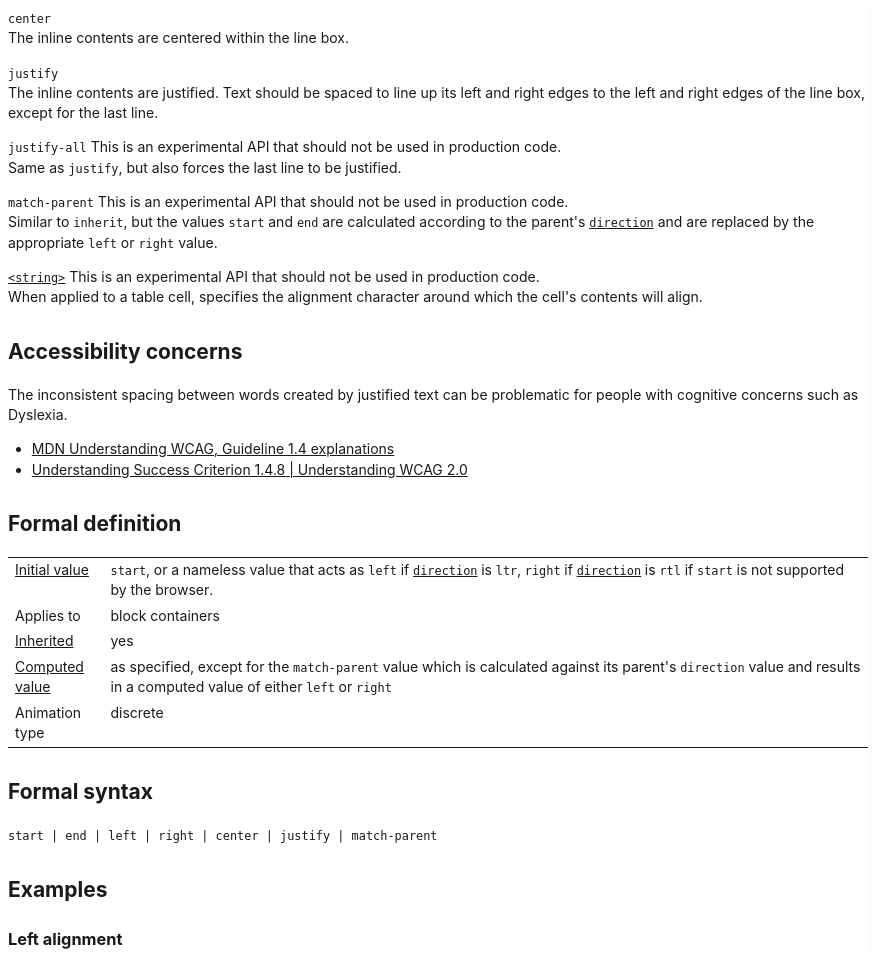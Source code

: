 `center`  
The inline contents are centered within the line box.

`justify`  
The inline contents are justified. Text should be spaced to line up its left and right edges to the left and right edges of the line box, except for the last line.

`justify-all` <span class="icon experimental" viewbox="0 0 100 100" xmlns="http://www.w3.org/2000/svg" role="img"> This is an experimental API that should not be used in production code. </span>  
Same as `justify`, but also forces the last line to be justified.

`match-parent` <span class="icon experimental" viewbox="0 0 100 100" xmlns="http://www.w3.org/2000/svg" role="img"> This is an experimental API that should not be used in production code. </span>  
Similar to `inherit`, but the values `start` and `end` are calculated according to the parent's [`direction`](direction) and are replaced by the appropriate `left` or `right` value.

[`<string>`](string) <span class="icon experimental" viewbox="0 0 100 100" xmlns="http://www.w3.org/2000/svg" role="img"> This is an experimental API that should not be used in production code. </span>  
When applied to a table cell, specifies the alignment character around which the cell's contents will align.

## Accessibility concerns

The inconsistent spacing between words created by justified text can be problematic for people with cognitive concerns such as Dyslexia.

- [MDN Understanding WCAG, Guideline 1.4 explanations](https://developer.mozilla.org/en-US/docs/Web/Accessibility/Understanding_WCAG/Perceivable#guideline_1.4_make_it_easier_for_users_to_see_and_hear_content_including_separating_foreground_from_background)
- [Understanding Success Criterion 1.4.8 | Understanding WCAG 2.0](https://www.w3.org/TR/UNDERSTANDING-WCAG20/visual-audio-contrast-visual-presentation.html)

## Formal definition

<table><tbody><tr class="odd"><td><a href="initial_value">Initial value</a></td><td><code>start</code>, or a nameless value that acts as <code>left</code> if <a href="direction"><code>direction</code></a> is <code>ltr</code>, <code>right</code> if <a href="direction"><code>direction</code></a> is <code>rtl</code> if <code>start</code> is not supported by the browser.</td></tr><tr class="even"><td>Applies to</td><td>block containers</td></tr><tr class="odd"><td><a href="inheritance">Inherited</a></td><td>yes</td></tr><tr class="even"><td><a href="computed_value">Computed value</a></td><td>as specified, except for the <code>match-parent</code> value which is calculated against its parent's <code>direction</code> value and results in a computed value of either <code>left</code> or <code>right</code></td></tr><tr class="odd"><td>Animation type</td><td>discrete</td></tr></tbody></table>

## Formal syntax

    start | end | left | right | center | justify | match-parent

## Examples

### Left alignment
